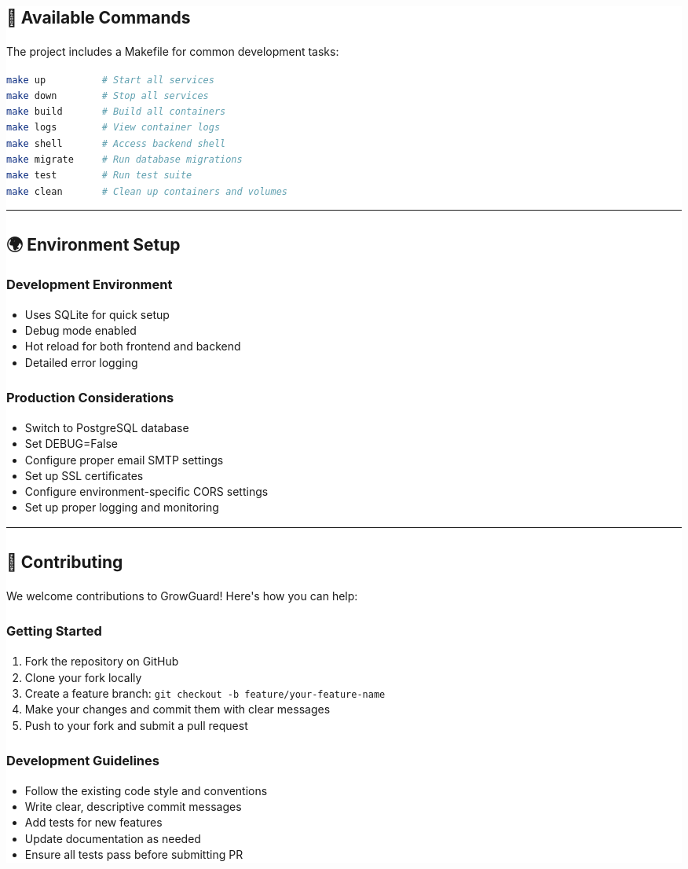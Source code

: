 
## 🔧 Available Commands

The project includes a Makefile for common development tasks:

```bash
make up          # Start all services
make down        # Stop all services
make build       # Build all containers
make logs        # View container logs
make shell       # Access backend shell
make migrate     # Run database migrations
make test        # Run test suite
make clean       # Clean up containers and volumes
```

---

## 🌍 Environment Setup

### Development Environment
- Uses SQLite for quick setup
- Debug mode enabled
- Hot reload for both frontend and backend
- Detailed error logging

### Production Considerations
- Switch to PostgreSQL database
- Set DEBUG=False
- Configure proper email SMTP settings
- Set up SSL certificates
- Configure environment-specific CORS settings
- Set up proper logging and monitoring

---

## 🤝 Contributing

We welcome contributions to GrowGuard! Here's how you can help:

### Getting Started
1. Fork the repository on GitHub
2. Clone your fork locally
3. Create a feature branch: `git checkout -b feature/your-feature-name`
4. Make your changes and commit them with clear messages
5. Push to your fork and submit a pull request

### Development Guidelines
- Follow the existing code style and conventions
- Write clear, descriptive commit messages
- Add tests for new features
- Update documentation as needed
- Ensure all tests pass before submitting PR
